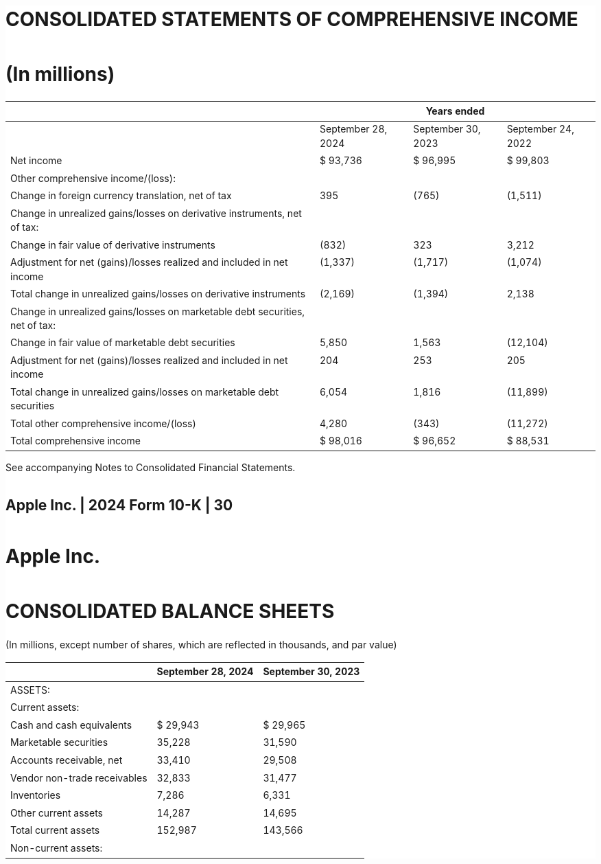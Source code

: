 # CONSOLIDATED STATEMENTS OF COMPREHENSIVE INCOME

# (In millions)

| | |Years ended| |
|---|---|---|---|
| |September 28, 2024|September 30, 2023|September 24, 2022|
|Net income|$ 93,736|$ 96,995|$ 99,803|
|Other comprehensive income/(loss):| | | | | |
|Change in foreign currency translation, net of tax|395|(765)|(1,511)|
|Change in unrealized gains/losses on derivative instruments, net of tax:| | | | | |
|Change in fair value of derivative instruments|(832)|323|3,212|
|Adjustment for net (gains)/losses realized and included in net income|(1,337)|(1,717)|(1,074)|
|Total change in unrealized gains/losses on derivative instruments|(2,169)|(1,394)|2,138|
|Change in unrealized gains/losses on marketable debt securities, net of tax:| | | | | |
|Change in fair value of marketable debt securities|5,850|1,563|(12,104)|
|Adjustment for net (gains)/losses realized and included in net income|204|253|205|
|Total change in unrealized gains/losses on marketable debt securities|6,054|1,816|(11,899)|
|Total other comprehensive income/(loss)|4,280|(343)|(11,272)|
|Total comprehensive income|$ 98,016|$ 96,652|$ 88,531|

See accompanying Notes to Consolidated Financial Statements.

Apple Inc. | 2024 Form 10-K | 30
---
# Apple Inc.

# CONSOLIDATED BALANCE SHEETS

(In millions, except number of shares, which are reflected in thousands, and par value)

| |September 28, 2024|September 30, 2023|
|---|---|---|
|ASSETS:| | |
|Current assets:| | |
|Cash and cash equivalents|$ 29,943|$ 29,965|
|Marketable securities|35,228|31,590|
|Accounts receivable, net|33,410|29,508|
|Vendor non-trade receivables|32,833|31,477|
|Inventories|7,286|6,331|
|Other current assets|14,287|14,695|
|Total current assets|152,987|143,566|
|Non-current assets:| | |